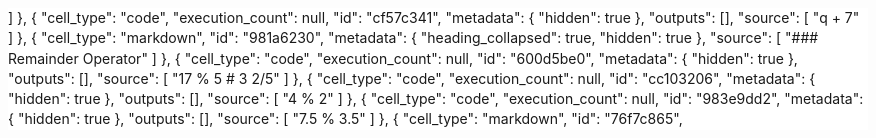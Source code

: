    ]
  },
  {
   "cell_type": "code",
   "execution_count": null,
   "id": "cf57c341",
   "metadata": {
    "hidden": true
   },
   "outputs": [],
   "source": [
    "q + 7"
   ]
  },
  {
   "cell_type": "markdown",
   "id": "981a6230",
   "metadata": {
    "heading_collapsed": true,
    "hidden": true
   },
   "source": [
    "### Remainder Operator"
   ]
  },
  {
   "cell_type": "code",
   "execution_count": null,
   "id": "600d5be0",
   "metadata": {
    "hidden": true
   },
   "outputs": [],
   "source": [
    "17 % 5 # 3 2/5"
   ]
  },
  {
   "cell_type": "code",
   "execution_count": null,
   "id": "cc103206",
   "metadata": {
    "hidden": true
   },
   "outputs": [],
   "source": [
    "4 % 2"
   ]
  },
  {
   "cell_type": "code",
   "execution_count": null,
   "id": "983e9dd2",
   "metadata": {
    "hidden": true
   },
   "outputs": [],
   "source": [
    "7.5 % 3.5"
   ]
  },
  {
   "cell_type": "markdown",
   "id": "76f7c865",